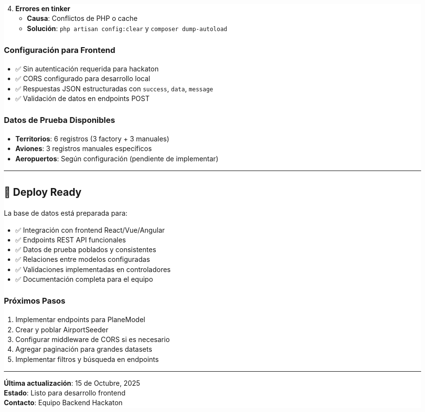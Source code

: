 4. **Errores en tinker**
   - **Causa**: Conflictos de PHP o cache
   - **Solución**: `php artisan config:clear` y `composer dump-autoload`

### Configuración para Frontend
- ✅ Sin autenticación requerida para hackaton
- ✅ CORS configurado para desarrollo local
- ✅ Respuestas JSON estructuradas con `success`, `data`, `message`
- ✅ Validación de datos en endpoints POST

### Datos de Prueba Disponibles
- **Territorios**: 6 registros (3 factory + 3 manuales)
- **Aviones**: 3 registros manuales específicos
- **Aeropuertos**: Según configuración (pendiente de implementar)

---

## 🚀 Deploy Ready

La base de datos está preparada para:
- ✅ Integración con frontend React/Vue/Angular
- ✅ Endpoints REST API funcionales
- ✅ Datos de prueba poblados y consistentes
- ✅ Relaciones entre modelos configuradas
- ✅ Validaciones implementadas en controladores
- ✅ Documentación completa para el equipo

### Próximos Pasos
1. Implementar endpoints para PlaneModel
2. Crear y poblar AirportSeeder
3. Configurar middleware de CORS si es necesario
4. Agregar paginación para grandes datasets
5. Implementar filtros y búsqueda en endpoints

---

**Última actualización**: 15 de Octubre, 2025  
**Estado**: Listo para desarrollo frontend  
**Contacto**: Equipo Backend Hackaton